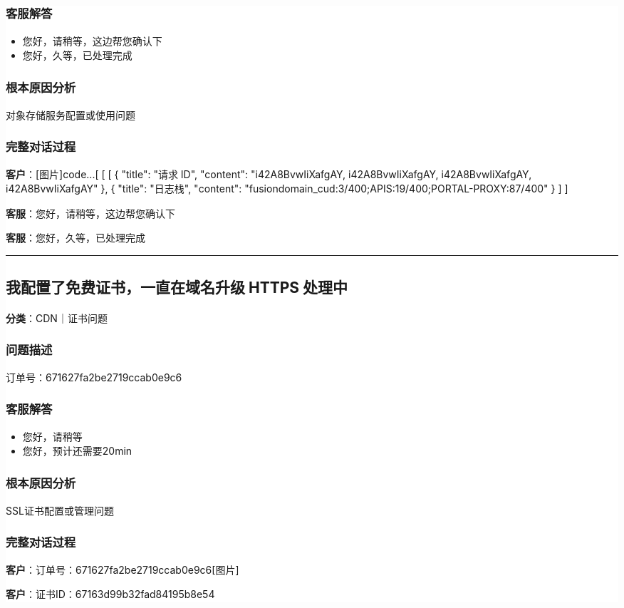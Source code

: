 ### 客服解答

- 您好，请稍等，这边帮您确认下
- 您好，久等，已处理完成

### 根本原因分析

对象存储服务配置或使用问题

### 完整对话过程

**客户**：[图片]code...[
[
    [
        {
            "title": "请求 ID",
            "content": "i42A8BvwIiXafgAY, i42A8BvwIiXafgAY, i42A8BvwIiXafgAY, i42A8BvwIiXafgAY"
        },
        {
            "title": "日志栈",
            "content": "fusiondomain_cud:3/400;APIS:19/400;PORTAL-PROXY:87/400"
        }
    ]
]

**客服**：您好，请稍等，这边帮您确认下

**客服**：您好，久等，已处理完成

---

## 我配置了免费证书，一直在域名升级 HTTPS 处理中

**分类**：CDN｜证书问题

### 问题描述

订单号：671627fa2be2719ccab0e9c6

### 客服解答

- 您好，请稍等
- 您好，预计还需要20min

### 根本原因分析

SSL证书配置或管理问题

### 完整对话过程

**客户**：订单号：671627fa2be2719ccab0e9c6[图片]

**客户**：证书ID：67163d99b32fad84195b8e54
